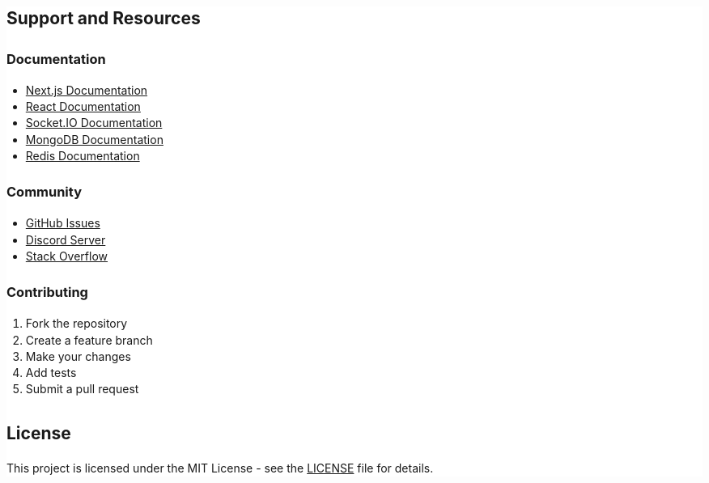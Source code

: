 ## Support and Resources

### Documentation

- [Next.js Documentation](https://nextjs.org/docs)
- [React Documentation](https://react.dev/)
- [Socket.IO Documentation](https://socket.io/docs/)
- [MongoDB Documentation](https://docs.mongodb.com/)
- [Redis Documentation](https://redis.io/documentation)

### Community

- [GitHub Issues](https://github.com/your-repo/issues)
- [Discord Server](https://discord.gg/your-server)
- [Stack Overflow](https://stackoverflow.com/questions/tagged/your-app)

### Contributing

1. Fork the repository
2. Create a feature branch
3. Make your changes
4. Add tests
5. Submit a pull request

## License

This project is licensed under the MIT License - see the [LICENSE](LICENSE) file for details. 